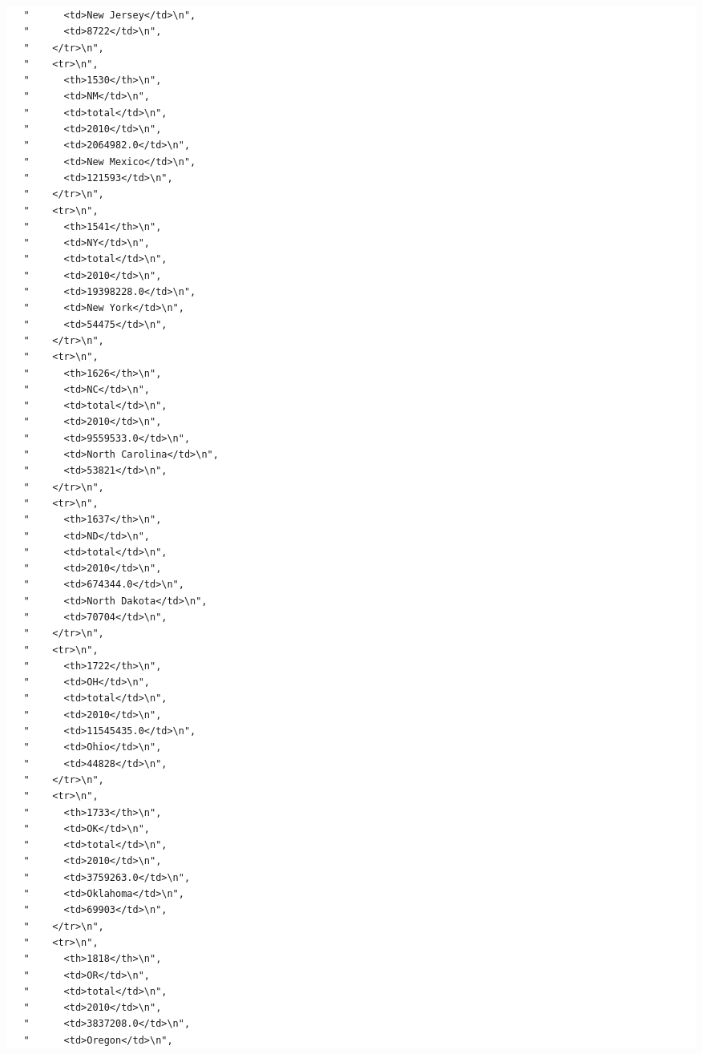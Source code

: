        "      <td>New Jersey</td>\n",
       "      <td>8722</td>\n",
       "    </tr>\n",
       "    <tr>\n",
       "      <th>1530</th>\n",
       "      <td>NM</td>\n",
       "      <td>total</td>\n",
       "      <td>2010</td>\n",
       "      <td>2064982.0</td>\n",
       "      <td>New Mexico</td>\n",
       "      <td>121593</td>\n",
       "    </tr>\n",
       "    <tr>\n",
       "      <th>1541</th>\n",
       "      <td>NY</td>\n",
       "      <td>total</td>\n",
       "      <td>2010</td>\n",
       "      <td>19398228.0</td>\n",
       "      <td>New York</td>\n",
       "      <td>54475</td>\n",
       "    </tr>\n",
       "    <tr>\n",
       "      <th>1626</th>\n",
       "      <td>NC</td>\n",
       "      <td>total</td>\n",
       "      <td>2010</td>\n",
       "      <td>9559533.0</td>\n",
       "      <td>North Carolina</td>\n",
       "      <td>53821</td>\n",
       "    </tr>\n",
       "    <tr>\n",
       "      <th>1637</th>\n",
       "      <td>ND</td>\n",
       "      <td>total</td>\n",
       "      <td>2010</td>\n",
       "      <td>674344.0</td>\n",
       "      <td>North Dakota</td>\n",
       "      <td>70704</td>\n",
       "    </tr>\n",
       "    <tr>\n",
       "      <th>1722</th>\n",
       "      <td>OH</td>\n",
       "      <td>total</td>\n",
       "      <td>2010</td>\n",
       "      <td>11545435.0</td>\n",
       "      <td>Ohio</td>\n",
       "      <td>44828</td>\n",
       "    </tr>\n",
       "    <tr>\n",
       "      <th>1733</th>\n",
       "      <td>OK</td>\n",
       "      <td>total</td>\n",
       "      <td>2010</td>\n",
       "      <td>3759263.0</td>\n",
       "      <td>Oklahoma</td>\n",
       "      <td>69903</td>\n",
       "    </tr>\n",
       "    <tr>\n",
       "      <th>1818</th>\n",
       "      <td>OR</td>\n",
       "      <td>total</td>\n",
       "      <td>2010</td>\n",
       "      <td>3837208.0</td>\n",
       "      <td>Oregon</td>\n",